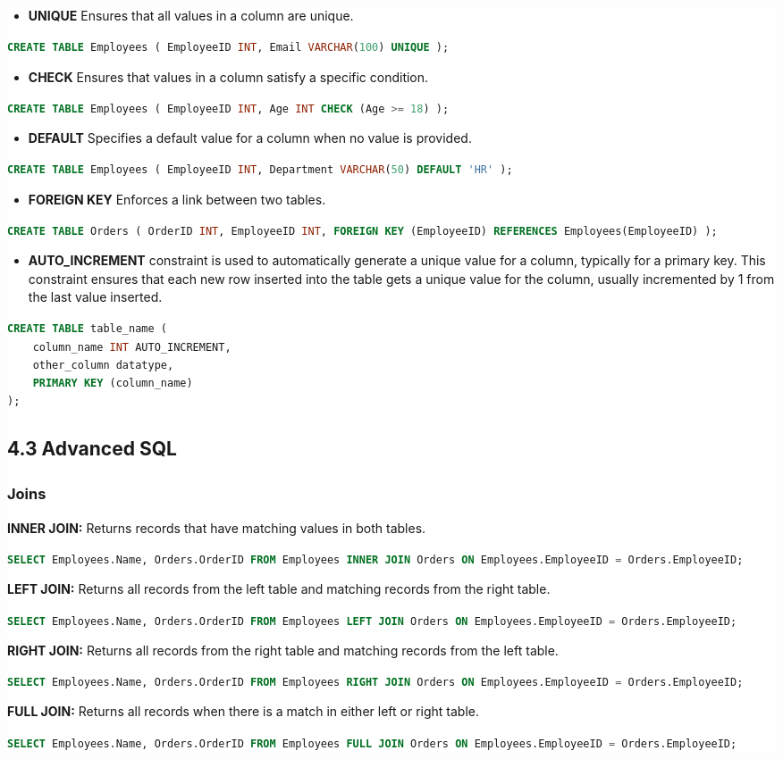 - **UNIQUE** Ensures that all values in a column are unique. 
```sql
CREATE TABLE Employees ( EmployeeID INT, Email VARCHAR(100) UNIQUE );
```

- **CHECK** Ensures that values in a column satisfy a specific condition. 
```sql 
CREATE TABLE Employees ( EmployeeID INT, Age INT CHECK (Age >= 18) );
```

- **DEFAULT** Specifies a default value for a column when no value is provided. 
```sql
CREATE TABLE Employees ( EmployeeID INT, Department VARCHAR(50) DEFAULT 'HR' );
```

- **FOREIGN KEY** Enforces a link between two tables. 
```sql
CREATE TABLE Orders ( OrderID INT, EmployeeID INT, FOREIGN KEY (EmployeeID) REFERENCES Employees(EmployeeID) );
```

- **AUTO_INCREMENT** constraint is used to automatically generate a unique value for a column, typically for a primary key. This constraint ensures that each new row inserted into the table gets a unique value for the column, usually incremented by 1 from the last value inserted.
```sql 
CREATE TABLE table_name (
    column_name INT AUTO_INCREMENT,
    other_column datatype,
    PRIMARY KEY (column_name)
);

```

## 4.3 Advanced SQL

### Joins

**INNER JOIN:** Returns records that have matching values in both tables. 
```sql 
SELECT Employees.Name, Orders.OrderID FROM Employees INNER JOIN Orders ON Employees.EmployeeID = Orders.EmployeeID;
```

**LEFT JOIN:** Returns all records from the left table and matching records from the right table. 
```sql 
SELECT Employees.Name, Orders.OrderID FROM Employees LEFT JOIN Orders ON Employees.EmployeeID = Orders.EmployeeID;
```

**RIGHT JOIN:** Returns all records from the right table and matching records from the left table. 
``` sql 
SELECT Employees.Name, Orders.OrderID FROM Employees RIGHT JOIN Orders ON Employees.EmployeeID = Orders.EmployeeID;
```

**FULL JOIN:** Returns all records when there is a match in either left or right table. 
```sql 
SELECT Employees.Name, Orders.OrderID FROM Employees FULL JOIN Orders ON Employees.EmployeeID = Orders.EmployeeID;
```
